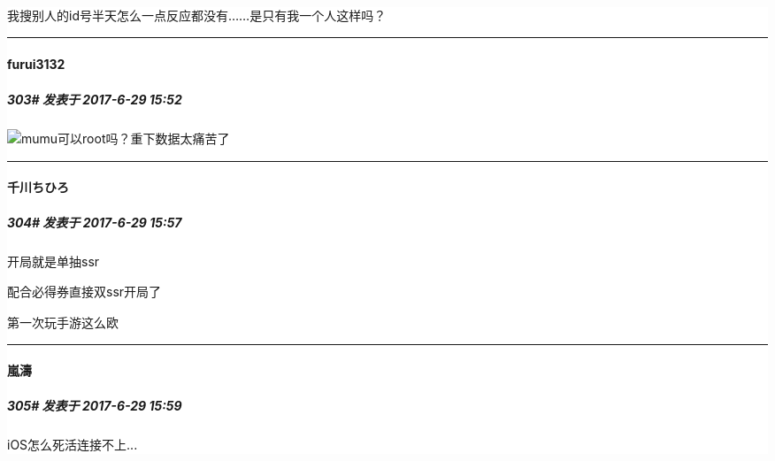 我搜别人的id号半天怎么一点反应都没有……是只有我一个人这样吗？

*****

####  furui3132  
##### 303#       发表于 2017-6-29 15:52

<img src="https://static.saraba1st.com/image/smiley/face2017/001.png" referrerpolicy="no-referrer">mumu可以root吗？重下数据太痛苦了

*****

####  千川ちひろ  
##### 304#       发表于 2017-6-29 15:57

开局就是单抽ssr

配合必得券直接双ssr开局了

第一次玩手游这么欧

*****

####  嵐濤  
##### 305#       发表于 2017-6-29 15:59

iOS怎么死活连接不上...

